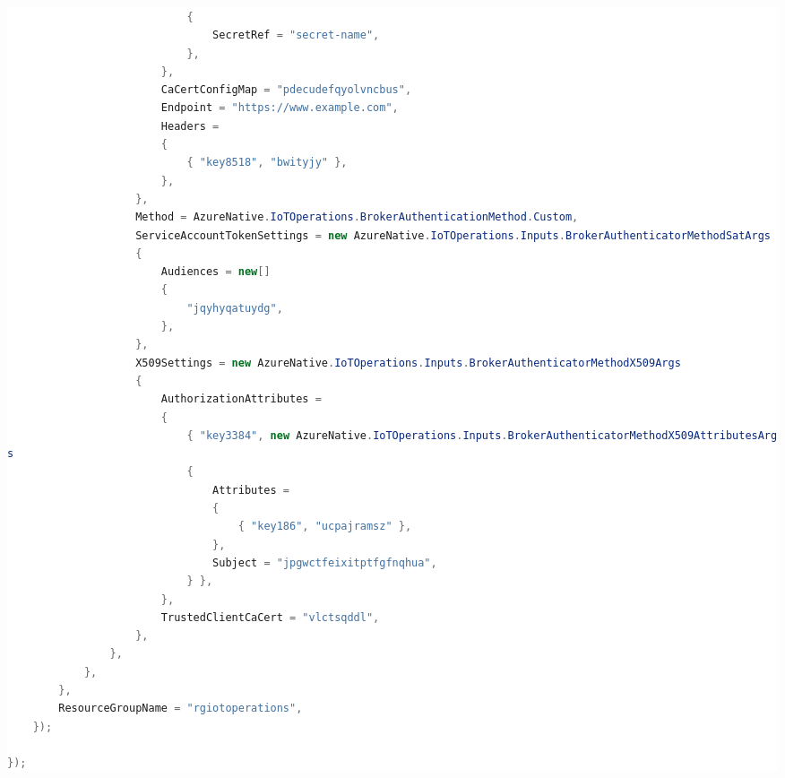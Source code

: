 ```csharp
                            {
                                SecretRef = "secret-name",
                            },
                        },
                        CaCertConfigMap = "pdecudefqyolvncbus",
                        Endpoint = "https://www.example.com",
                        Headers = 
                        {
                            { "key8518", "bwityjy" },
                        },
                    },
                    Method = AzureNative.IoTOperations.BrokerAuthenticationMethod.Custom,
                    ServiceAccountTokenSettings = new AzureNative.IoTOperations.Inputs.BrokerAuthenticatorMethodSatArgs
                    {
                        Audiences = new[]
                        {
                            "jqyhyqatuydg",
                        },
                    },
                    X509Settings = new AzureNative.IoTOperations.Inputs.BrokerAuthenticatorMethodX509Args
                    {
                        AuthorizationAttributes = 
                        {
                            { "key3384", new AzureNative.IoTOperations.Inputs.BrokerAuthenticatorMethodX509AttributesArgs
                            {
                                Attributes = 
                                {
                                    { "key186", "ucpajramsz" },
                                },
                                Subject = "jpgwctfeixitptfgfnqhua",
                            } },
                        },
                        TrustedClientCaCert = "vlctsqddl",
                    },
                },
            },
        },
        ResourceGroupName = "rgiotoperations",
    });

});


```


</pulumi-choosable>
</div>
